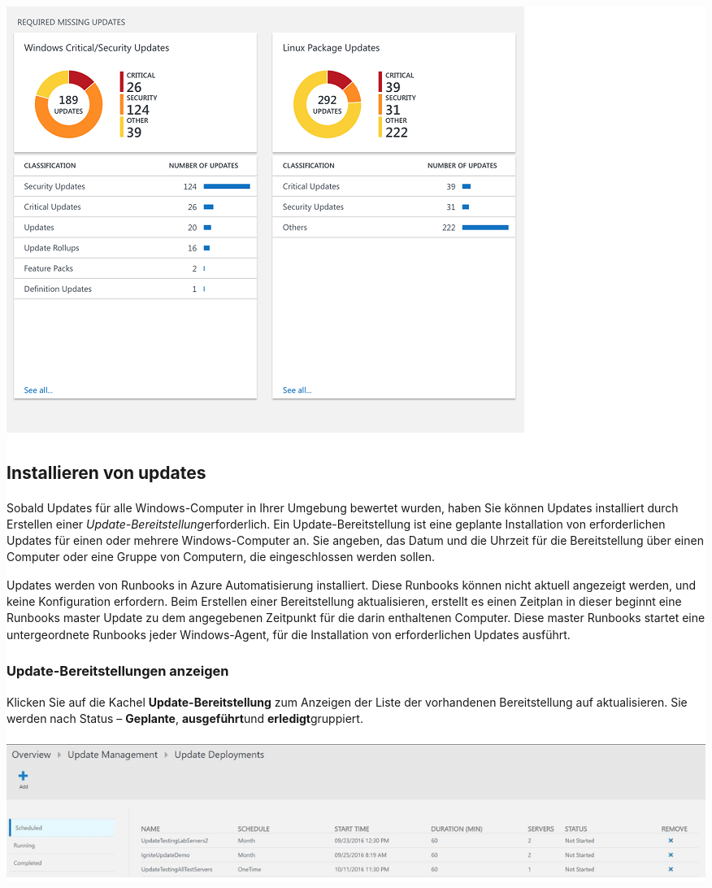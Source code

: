 ![Aktualisieren von Management Dashboard-Paket-Ansicht](./media/oms-solution-update-management/update-management-assessment-package-view.png)<br>  

## <a name="installing-updates"></a>Installieren von updates

Sobald Updates für alle Windows-Computer in Ihrer Umgebung bewertet wurden, haben Sie können Updates installiert durch Erstellen einer *Update-Bereitstellung*erforderlich.  Ein Update-Bereitstellung ist eine geplante Installation von erforderlichen Updates für einen oder mehrere Windows-Computer an.  Sie angeben, das Datum und die Uhrzeit für die Bereitstellung über einen Computer oder eine Gruppe von Computern, die eingeschlossen werden sollen.  

Updates werden von Runbooks in Azure Automatisierung installiert.  Diese Runbooks können nicht aktuell angezeigt werden, und keine Konfiguration erfordern.  Beim Erstellen einer Bereitstellung aktualisieren, erstellt es einen Zeitplan in dieser beginnt eine Runbooks master Update zu dem angegebenen Zeitpunkt für die darin enthaltenen Computer.  Diese master Runbooks startet eine untergeordnete Runbooks jeder Windows-Agent, für die Installation von erforderlichen Updates ausführt.  

### <a name="viewing-update-deployments"></a>Update-Bereitstellungen anzeigen

Klicken Sie auf die Kachel **Update-Bereitstellung** zum Anzeigen der Liste der vorhandenen Bereitstellung auf aktualisieren.  Sie werden nach Status – **Geplante**, **ausgeführt**und **erledigt**gruppiert.<br><br> ![Aktualisieren Sie die Seite "Zeitplan" Bereitstellungen](./media/oms-solution-update-management/update-updatedeployment-schedule-page.png)<br>  

